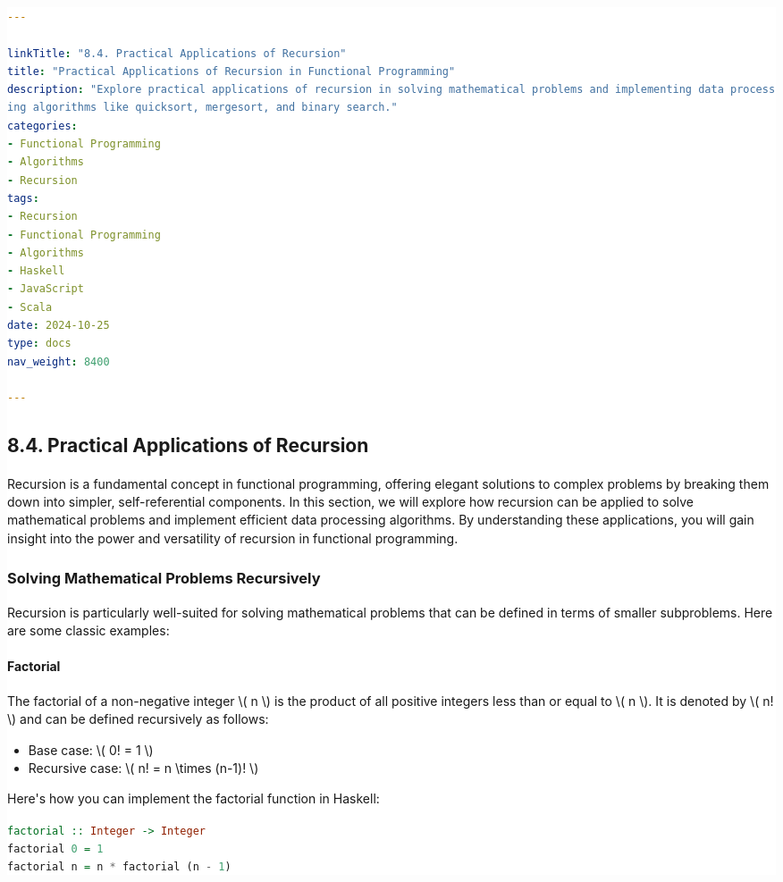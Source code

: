```yaml
---

linkTitle: "8.4. Practical Applications of Recursion"
title: "Practical Applications of Recursion in Functional Programming"
description: "Explore practical applications of recursion in solving mathematical problems and implementing data processing algorithms like quicksort, mergesort, and binary search."
categories:
- Functional Programming
- Algorithms
- Recursion
tags:
- Recursion
- Functional Programming
- Algorithms
- Haskell
- JavaScript
- Scala
date: 2024-10-25
type: docs
nav_weight: 8400

---
```


## 8.4. Practical Applications of Recursion

Recursion is a fundamental concept in functional programming, offering elegant solutions to complex problems by breaking them down into simpler, self-referential components. In this section, we will explore how recursion can be applied to solve mathematical problems and implement efficient data processing algorithms. By understanding these applications, you will gain insight into the power and versatility of recursion in functional programming.

### Solving Mathematical Problems Recursively

Recursion is particularly well-suited for solving mathematical problems that can be defined in terms of smaller subproblems. Here are some classic examples:

#### Factorial

The factorial of a non-negative integer \\( n \\) is the product of all positive integers less than or equal to \\( n \\). It is denoted by \\( n! \\) and can be defined recursively as follows:

- Base case: \\( 0! = 1 \\)
- Recursive case: \\( n! = n \times (n-1)! \\)

Here's how you can implement the factorial function in Haskell:

```haskell
factorial :: Integer -> Integer
factorial 0 = 1
factorial n = n * factorial (n - 1)
```

